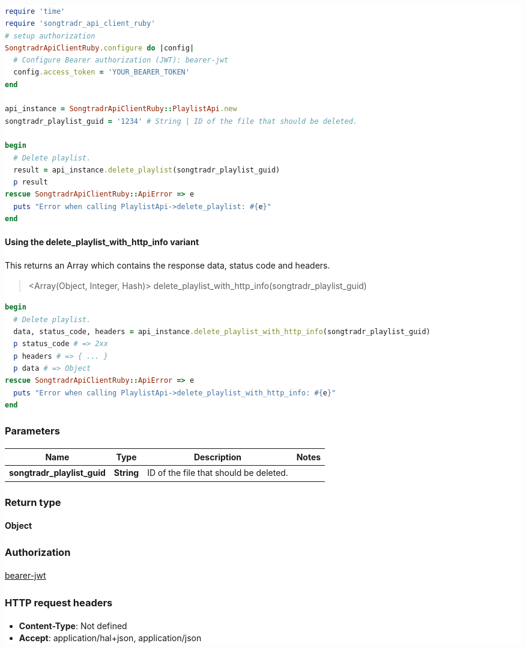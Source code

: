 ```ruby
require 'time'
require 'songtradr_api_client_ruby'
# setup authorization
SongtradrApiClientRuby.configure do |config|
  # Configure Bearer authorization (JWT): bearer-jwt
  config.access_token = 'YOUR_BEARER_TOKEN'
end

api_instance = SongtradrApiClientRuby::PlaylistApi.new
songtradr_playlist_guid = '1234' # String | ID of the file that should be deleted.

begin
  # Delete playlist.
  result = api_instance.delete_playlist(songtradr_playlist_guid)
  p result
rescue SongtradrApiClientRuby::ApiError => e
  puts "Error when calling PlaylistApi->delete_playlist: #{e}"
end
```

#### Using the delete_playlist_with_http_info variant

This returns an Array which contains the response data, status code and headers.

> <Array(Object, Integer, Hash)> delete_playlist_with_http_info(songtradr_playlist_guid)

```ruby
begin
  # Delete playlist.
  data, status_code, headers = api_instance.delete_playlist_with_http_info(songtradr_playlist_guid)
  p status_code # => 2xx
  p headers # => { ... }
  p data # => Object
rescue SongtradrApiClientRuby::ApiError => e
  puts "Error when calling PlaylistApi->delete_playlist_with_http_info: #{e}"
end
```

### Parameters

| Name | Type | Description | Notes |
| ---- | ---- | ----------- | ----- |
| **songtradr_playlist_guid** | **String** | ID of the file that should be deleted. |  |

### Return type

**Object**

### Authorization

[bearer-jwt](../README.md#bearer-jwt)

### HTTP request headers

- **Content-Type**: Not defined
- **Accept**: application/hal+json, application/json


